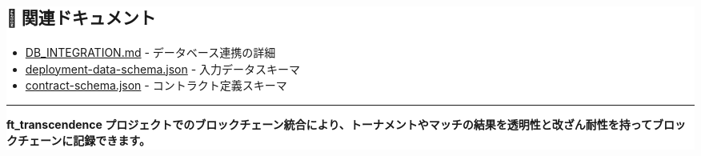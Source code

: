 ## 🔗 関連ドキュメント

- [DB_INTEGRATION.md](./DB_INTEGRATION.md) - データベース連携の詳細
- [deployment-data-schema.json](./schemas/deployment-data-schema.json) - 入力データスキーマ
- [contract-schema.json](./schemas/contract-schema.json) - コントラクト定義スキーマ

---

**ft_transcendence プロジェクトでのブロックチェーン統合により、トーナメントやマッチの結果を透明性と改ざん耐性を持ってブロックチェーンに記録できます。**
